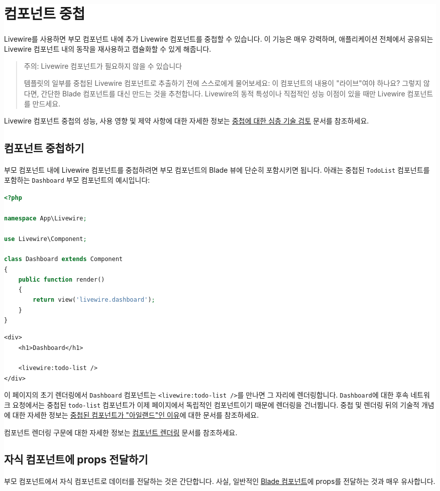# 컴포넌트 중첩

Livewire를 사용하면 부모 컴포넌트 내에 추가 Livewire 컴포넌트를 중첩할 수 있습니다. 이 기능은 매우 강력하며, 애플리케이션 전체에서 공유되는 Livewire 컴포넌트 내의 동작을 재사용하고 캡슐화할 수 있게 해줍니다.

> 주의: Livewire 컴포넌트가 필요하지 않을 수 있습니다
>
> 템플릿의 일부를 중첩된 Livewire 컴포넌트로 추출하기 전에 스스로에게 물어보세요: 이 컴포넌트의 내용이 "라이브"여야 하나요? 그렇지 않다면, 간단한 Blade 컴포넌트를 대신 만드는 것을 추천합니다. Livewire의 동적 특성이나 직접적인 성능 이점이 있을 때만 Livewire 컴포넌트를 만드세요.

Livewire 컴포넌트 중첩의 성능, 사용 영향 및 제약 사항에 대한 자세한 정보는 [중첩에 대한 심층 기술 검토](understanding-nesting.md) 문서를 참조하세요.

## 컴포넌트 중첩하기

부모 컴포넌트 내에 Livewire 컴포넌트를 중첩하려면 부모 컴포넌트의 Blade 뷰에 단순히 포함시키면 됩니다. 아래는 중첩된 `TodoList` 컴포넌트를 포함하는 `Dashboard` 부모 컴포넌트의 예시입니다:

```php
<?php

namespace App\Livewire;

use Livewire\Component;

class Dashboard extends Component
{
    public function render()
    {
        return view('livewire.dashboard');
    }
}
```

```blade
<div>
    <h1>Dashboard</h1>

    <livewire:todo-list />
</div>
```

이 페이지의 초기 렌더링에서 `Dashboard` 컴포넌트는 `<livewire:todo-list />`를 만나면 그 자리에 렌더링합니다. `Dashboard`에 대한 후속 네트워크 요청에서는 중첩된 `todo-list` 컴포넌트가 이제 페이지에서 독립적인 컴포넌트이기 때문에 렌더링을 건너뜁니다. 중첩 및 렌더링 뒤의 기술적 개념에 대한 자세한 정보는 [중첩된 컴포넌트가 "아일랜드"인 이유](understanding-nesting.md#every-component-is-an-island)에 대한 문서를 참조하세요.

컴포넌트 렌더링 구문에 대한 자세한 정보는 [컴포넌트 렌더링](components.md#rendering-components) 문서를 참조하세요.

## 자식 컴포넌트에 props 전달하기

부모 컴포넌트에서 자식 컴포넌트로 데이터를 전달하는 것은 간단합니다. 사실, 일반적인 [Blade 컴포넌트](https://laravel.com/docs/blade#components)에 props를 전달하는 것과 매우 유사합니다.
